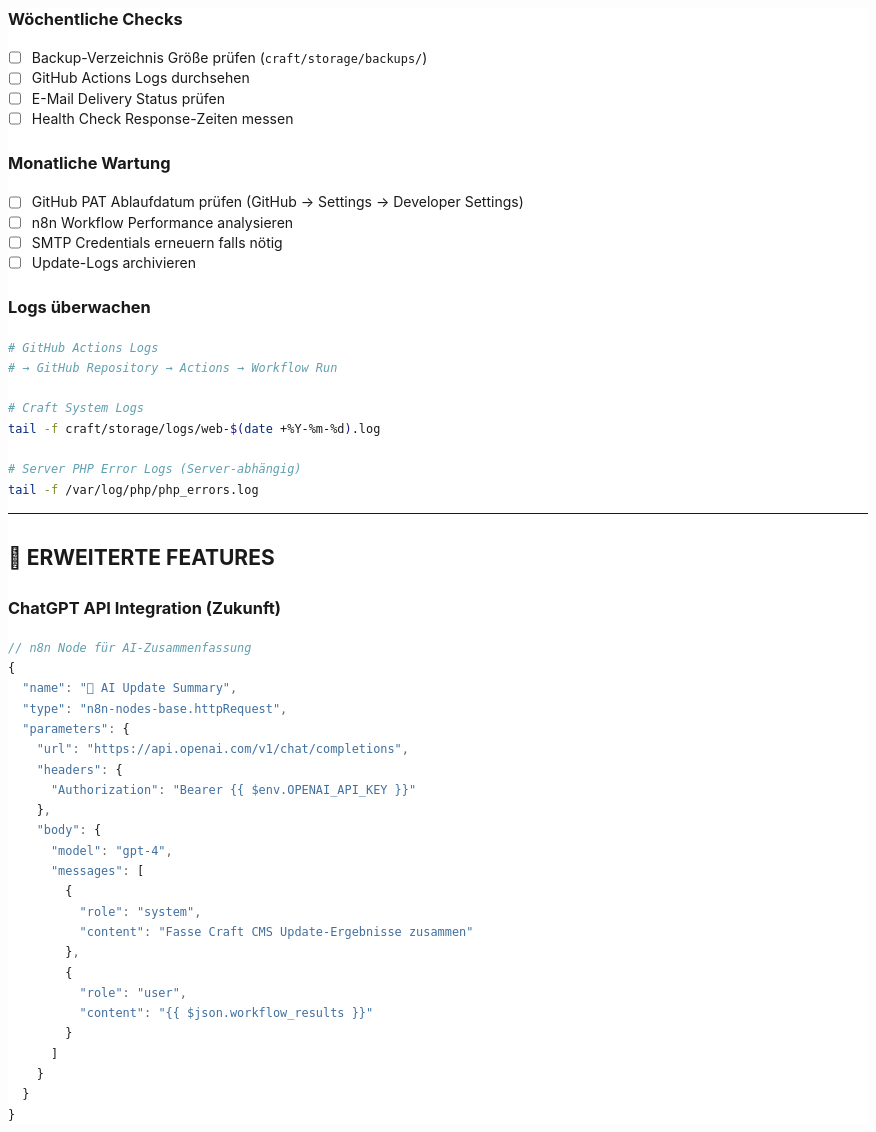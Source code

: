 ### Wöchentliche Checks
- [ ] Backup-Verzeichnis Größe prüfen (`craft/storage/backups/`)
- [ ] GitHub Actions Logs durchsehen
- [ ] E-Mail Delivery Status prüfen
- [ ] Health Check Response-Zeiten messen

### Monatliche Wartung
- [ ] GitHub PAT Ablaufdatum prüfen (GitHub → Settings → Developer Settings)
- [ ] n8n Workflow Performance analysieren
- [ ] SMTP Credentials erneuern falls nötig
- [ ] Update-Logs archivieren

### Logs überwachen
```bash
# GitHub Actions Logs
# → GitHub Repository → Actions → Workflow Run

# Craft System Logs  
tail -f craft/storage/logs/web-$(date +%Y-%m-%d).log

# Server PHP Error Logs (Server-abhängig)
tail -f /var/log/php/php_errors.log
```

---

## 🎉 ERWEITERTE FEATURES

### ChatGPT API Integration (Zukunft)
```javascript
// n8n Node für AI-Zusammenfassung
{
  "name": "🤖 AI Update Summary",
  "type": "n8n-nodes-base.httpRequest",
  "parameters": {
    "url": "https://api.openai.com/v1/chat/completions",
    "headers": {
      "Authorization": "Bearer {{ $env.OPENAI_API_KEY }}"
    },
    "body": {
      "model": "gpt-4",
      "messages": [
        {
          "role": "system", 
          "content": "Fasse Craft CMS Update-Ergebnisse zusammen"
        },
        {
          "role": "user",
          "content": "{{ $json.workflow_results }}"
        }
      ]
    }
  }
}
```

